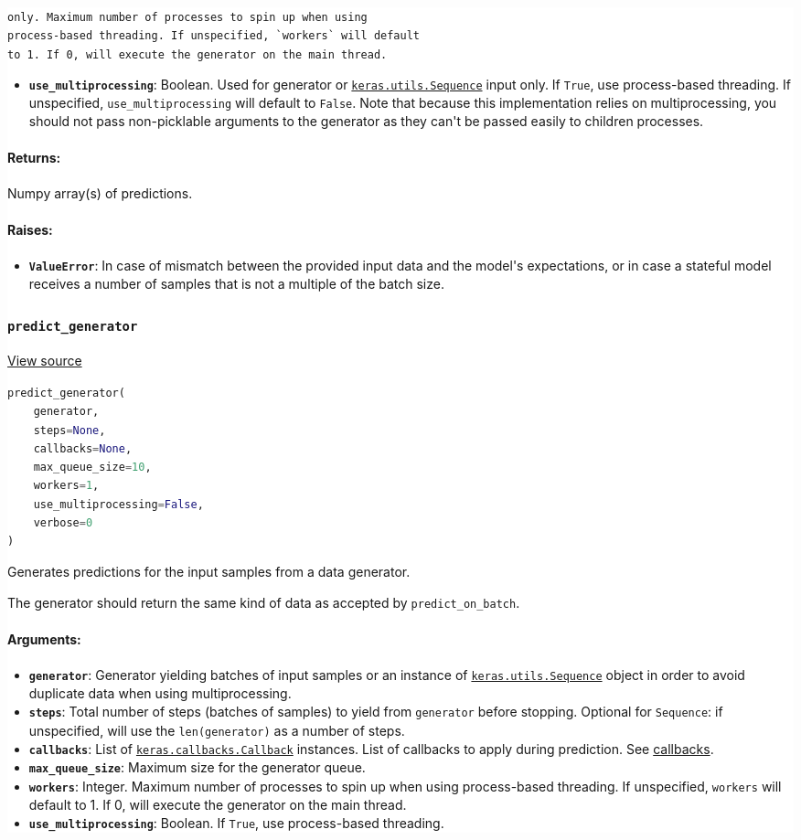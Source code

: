     only. Maximum number of processes to spin up when using
    process-based threading. If unspecified, `workers` will default
    to 1. If 0, will execute the generator on the main thread.
* <b>`use_multiprocessing`</b>: Boolean. Used for generator or
    <a href="../../tf/keras/utils/Sequence.md"><code>keras.utils.Sequence</code></a> input only. If `True`, use process-based
    threading. If unspecified, `use_multiprocessing` will default to
    `False`. Note that because this implementation relies on
    multiprocessing, you should not pass non-picklable arguments to
    the generator as they can't be passed easily to children processes.



#### Returns:

Numpy array(s) of predictions.



#### Raises:


* <b>`ValueError`</b>: In case of mismatch between the provided
    input data and the model's expectations,
    or in case a stateful model receives a number of samples
    that is not a multiple of the batch size.

<h3 id="predict_generator"><code>predict_generator</code></h3>

<a target="_blank" href="/code/stable/tensorflow/python/keras/engine/training.py">View source</a>

``` python
predict_generator(
    generator,
    steps=None,
    callbacks=None,
    max_queue_size=10,
    workers=1,
    use_multiprocessing=False,
    verbose=0
)
```

Generates predictions for the input samples from a data generator.

The generator should return the same kind of data as accepted by
`predict_on_batch`.

#### Arguments:


* <b>`generator`</b>: Generator yielding batches of input samples
    or an instance of <a href="../../tf/keras/utils/Sequence.md"><code>keras.utils.Sequence</code></a> object in order to
    avoid duplicate data when using multiprocessing.
* <b>`steps`</b>: Total number of steps (batches of samples)
    to yield from `generator` before stopping.
    Optional for `Sequence`: if unspecified, will use
    the `len(generator)` as a number of steps.
* <b>`callbacks`</b>: List of <a href="../../tf/keras/callbacks/Callback.md"><code>keras.callbacks.Callback</code></a> instances.
    List of callbacks to apply during prediction.
    See [callbacks](/api_docs/python/tf/keras/callbacks).
* <b>`max_queue_size`</b>: Maximum size for the generator queue.
* <b>`workers`</b>: Integer. Maximum number of processes to spin up
    when using process-based threading.
    If unspecified, `workers` will default to 1. If 0, will
    execute the generator on the main thread.
* <b>`use_multiprocessing`</b>: Boolean.
    If `True`, use process-based threading.